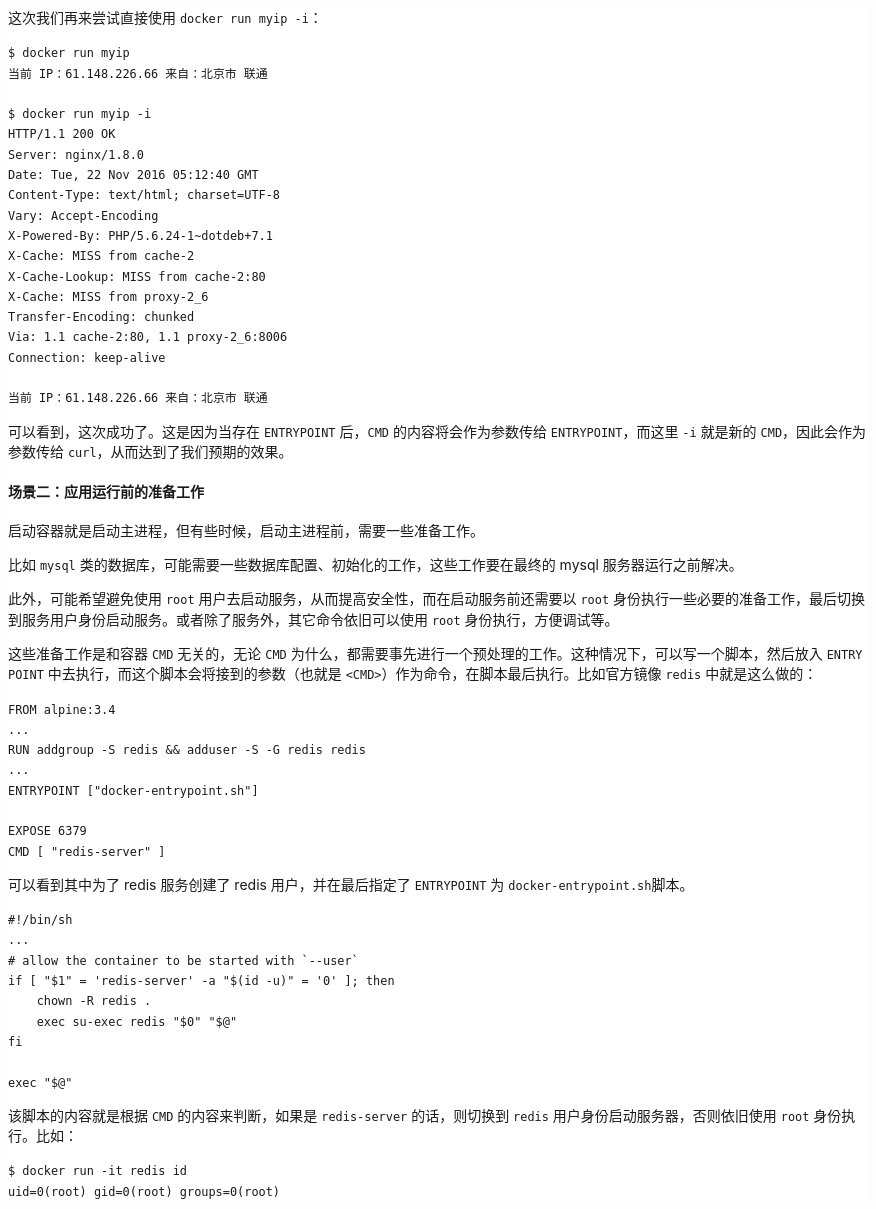这次我们再来尝试直接使用 `docker run myip -i`：

```shell
$ docker run myip
当前 IP：61.148.226.66 来自：北京市 联通

$ docker run myip -i
HTTP/1.1 200 OK
Server: nginx/1.8.0
Date: Tue, 22 Nov 2016 05:12:40 GMT
Content-Type: text/html; charset=UTF-8
Vary: Accept-Encoding
X-Powered-By: PHP/5.6.24-1~dotdeb+7.1
X-Cache: MISS from cache-2
X-Cache-Lookup: MISS from cache-2:80
X-Cache: MISS from proxy-2_6
Transfer-Encoding: chunked
Via: 1.1 cache-2:80, 1.1 proxy-2_6:8006
Connection: keep-alive

当前 IP：61.148.226.66 来自：北京市 联通
```

可以看到，这次成功了。这是因为当存在 `ENTRYPOINT` 后，`CMD` 的内容将会作为参数传给 `ENTRYPOINT`，而这里 `-i` 就是新的 `CMD`，因此会作为参数传给 `curl`，从而达到了我们预期的效果。

#### 场景二：应用运行前的准备工作

启动容器就是启动主进程，但有些时候，启动主进程前，需要一些准备工作。

比如 `mysql` 类的数据库，可能需要一些数据库配置、初始化的工作，这些工作要在最终的 mysql 服务器运行之前解决。

此外，可能希望避免使用 `root` 用户去启动服务，从而提高安全性，而在启动服务前还需要以 `root` 身份执行一些必要的准备工作，最后切换到服务用户身份启动服务。或者除了服务外，其它命令依旧可以使用 `root` 身份执行，方便调试等。

这些准备工作是和容器 `CMD` 无关的，无论 `CMD` 为什么，都需要事先进行一个预处理的工作。这种情况下，可以写一个脚本，然后放入 `ENTRYPOINT` 中去执行，而这个脚本会将接到的参数（也就是 `<CMD>`）作为命令，在脚本最后执行。比如官方镜像 `redis` 中就是这么做的：

```shell
FROM alpine:3.4
...
RUN addgroup -S redis && adduser -S -G redis redis
...
ENTRYPOINT ["docker-entrypoint.sh"]

EXPOSE 6379
CMD [ "redis-server" ]
```

可以看到其中为了 redis 服务创建了 redis 用户，并在最后指定了 `ENTRYPOINT` 为 `docker-entrypoint.sh`脚本。

```shell
#!/bin/sh
...
# allow the container to be started with `--user`
if [ "$1" = 'redis-server' -a "$(id -u)" = '0' ]; then
    chown -R redis .
    exec su-exec redis "$0" "$@"
fi

exec "$@"
```

该脚本的内容就是根据 `CMD` 的内容来判断，如果是 `redis-server` 的话，则切换到 `redis` 用户身份启动服务器，否则依旧使用 `root` 身份执行。比如：

```shell
$ docker run -it redis id
uid=0(root) gid=0(root) groups=0(root)
```

